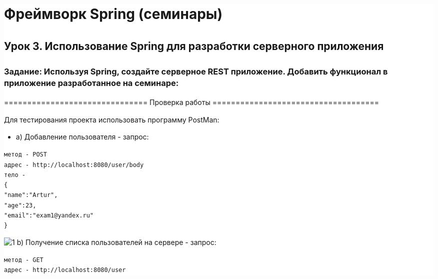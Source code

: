 # Фреймворк Spring (семинары)
## Урок 3. Использование Spring для разработки серверного приложения
### Задание: Используя Spring, создайте серверное REST приложение. Добавить функционал в приложение разработанное на семинаре:

=============================== Проверка работы ====================================

Для тестирования проекта использовать программу PostMan:
- a) Добавление пользователя - запрос:
```
метод - POST
адрес - http://localhost:8080/user/body
тело -
{
"name":"Artur",
"age":23,
"email":"exam1@yandex.ru"
}
```
![1](img/1.bmp)
b) Получение списка пользователей на сервере - запрос:
```
метод - GET
адрес - http://localhost:8080/user
```